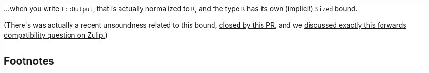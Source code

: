 ...when you write `F::Output`, that is actually normalized to `R`, and the type `R` has its own (implicit) `Sized` bound.

(There's was actually a recent unsoundness related to this bound, [closed by this PR](https://github.com/rust-lang/rust/pull/100096), and we [discussed exactly this forwards compatibility question on Zulip.](https://rust-lang.zulipchat.com/#narrow/stream/326866-t-types.2Fnominated/topic/.23100096.3A.20a.20fn.20pointer.20doesn't.20implement.20.60Fn.60.2F.60FnMut.60.2F.60FnOnc.E2.80.A6/near/297797248))

## Footnotes
